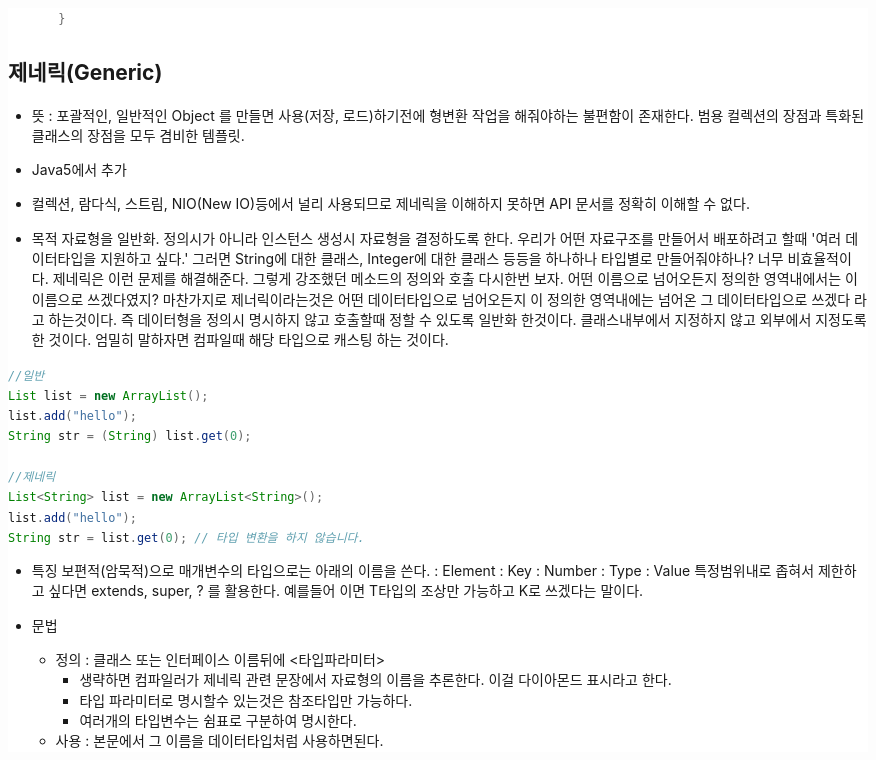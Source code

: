 ```java
	   }

```



## 제네릭(Generic)

- 뜻 :  포괄적인, 일반적인
Object 를 만들면 사용(저장, 로드)하기전에 형변환 작업을 해줘야하는 불편함이 존재한다.
범용 컬렉션의 장점과 특화된 클래스의 장점을 모두 겸비한 템플릿.
- Java5에서 추가
- 컬렉션, 람다식, 스트림, NIO(New IO)등에서 널리 사용되므로 제네릭을 이해하지 못하면 API 문서를 정확히 이해할 수 없다.

- 목적
자료형을 일반화. 정의시가 아니라 인스턴스 생성시 자료형을 결정하도록 한다.
우리가 어떤 자료구조를 만들어서 배포하려고 할때 '여러 데이터타입을 지원하고 싶다.'  그러면 String에 대한 클래스, Integer에 대한 클래스 등등을 하나하나 타입별로 만들어줘야하나? 너무 비효율적이다.
제네릭은 이런 문제를 해결해준다.
그렇게 강조했던 메소드의 정의와 호출 다시한번 보자. 어떤 이름으로 넘어오든지 정의한 영역내에서는 이 이름으로 쓰겠다였지?
마찬가지로 제너릭이라는것은 어떤 데이터타입으로 넘어오든지 이 정의한 영역내에는 넘어온 그 데이터타입으로 쓰겠다 라고 하는것이다.
즉 데이터형을 정의시 명시하지 않고 호출할때 정할 수 있도록 일반화 한것이다.
클래스내부에서 지정하지 않고 외부에서 지정도록 한 것이다.
엄밀히 말하자면 컴파일때 해당 타입으로 캐스팅 하는 것이다.

```java
//일반
List list = new ArrayList();
list.add("hello");
String str = (String) list.get(0);

//제네릭
List<String> list = new ArrayList<String>();
list.add("hello");
String str = list.get(0); // 타입 변환을 하지 않습니다.
```


- 특징
보편적(암묵적)으로 매개변수의 타입으로는 아래의 이름을 쓴다.
    <E> : Element
    <K> : Key
    <N> : Number
    <T> : Type
    <V> : Value
특정범위내로 좁혀서 제한하고 싶다면 extends, super, ? 를 활용한다.
예를들어 <K super T>   이면 T타입의 조상만 가능하고 K로 쓰겠다는 말이다.

- 문법
  - 정의 : 클래스 또는 인터페이스 이름뒤에 <타입파라미터>
     - 생략하면 컴파일러가 제네릭 관련 문장에서 자료형의 이름을 추론한다. 이걸 다이아몬드 표시라고 한다.
     - 타입 파라미터로 명시할수 있는것은 참조타입만 가능하다.
     - 여러개의 타입변수는 쉼표로 구분하여 명시한다.
  - 사용 : 본문에서 그 이름을 데이터타입처럼 사용하면된다.
